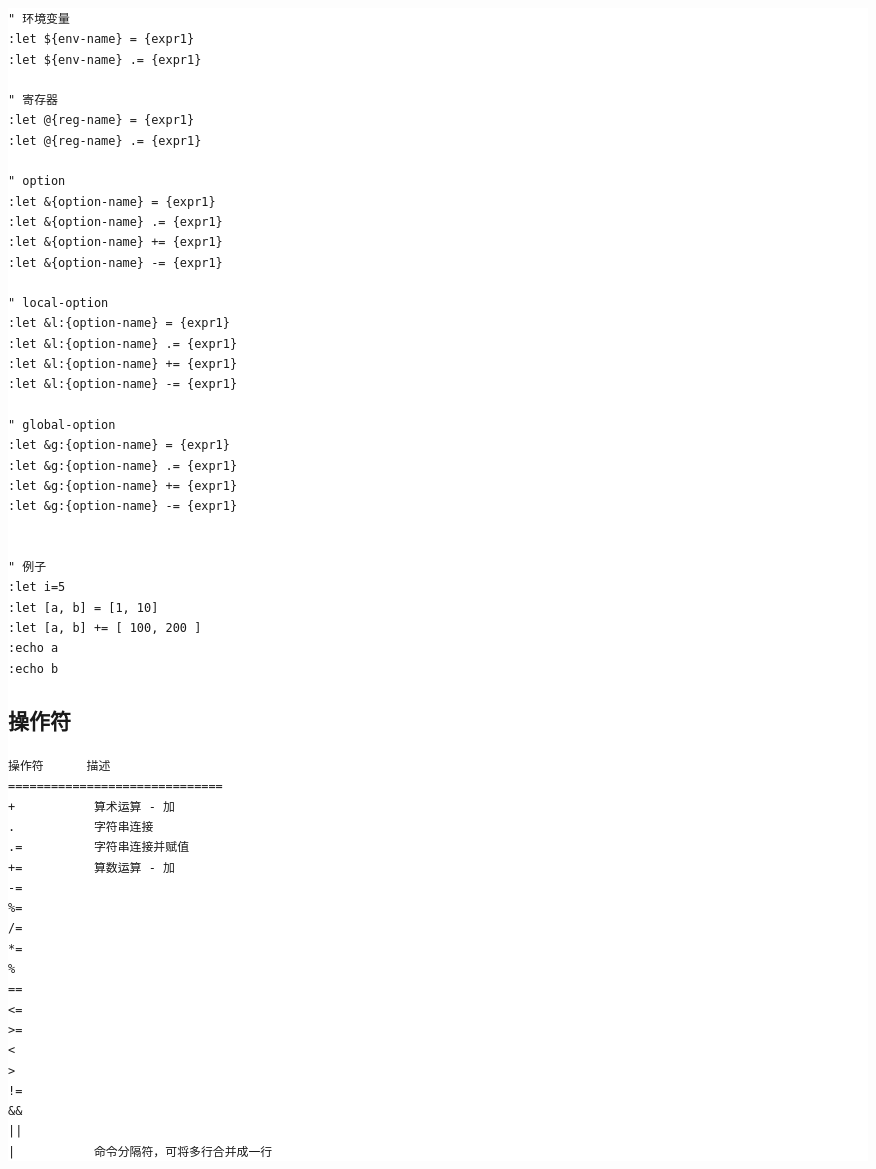     " 环境变量
    :let ${env-name} = {expr1}
    :let ${env-name} .= {expr1}

    " 寄存器
    :let @{reg-name} = {expr1}
    :let @{reg-name} .= {expr1}

    " option
    :let &{option-name} = {expr1}
    :let &{option-name} .= {expr1}
    :let &{option-name} += {expr1}
    :let &{option-name} -= {expr1}

    " local-option
    :let &l:{option-name} = {expr1}
    :let &l:{option-name} .= {expr1}
    :let &l:{option-name} += {expr1}
    :let &l:{option-name} -= {expr1}

    " global-option
    :let &g:{option-name} = {expr1}
    :let &g:{option-name} .= {expr1}
    :let &g:{option-name} += {expr1}
    :let &g:{option-name} -= {expr1}


    " 例子
    :let i=5
    :let [a, b] = [1, 10]
    :let [a, b] += [ 100, 200 ]
    :echo a
    :echo b


## 操作符

    操作符      描述
    ==============================
    +           算术运算 - 加
    .           字符串连接
    .=          字符串连接并赋值 
    +=          算数运算 - 加
    -=
    %=
    /=
    *=
    %
    ==
    <=
    >=
    <
    >
    !=
    &&
    ||
    |           命令分隔符，可将多行合并成一行
